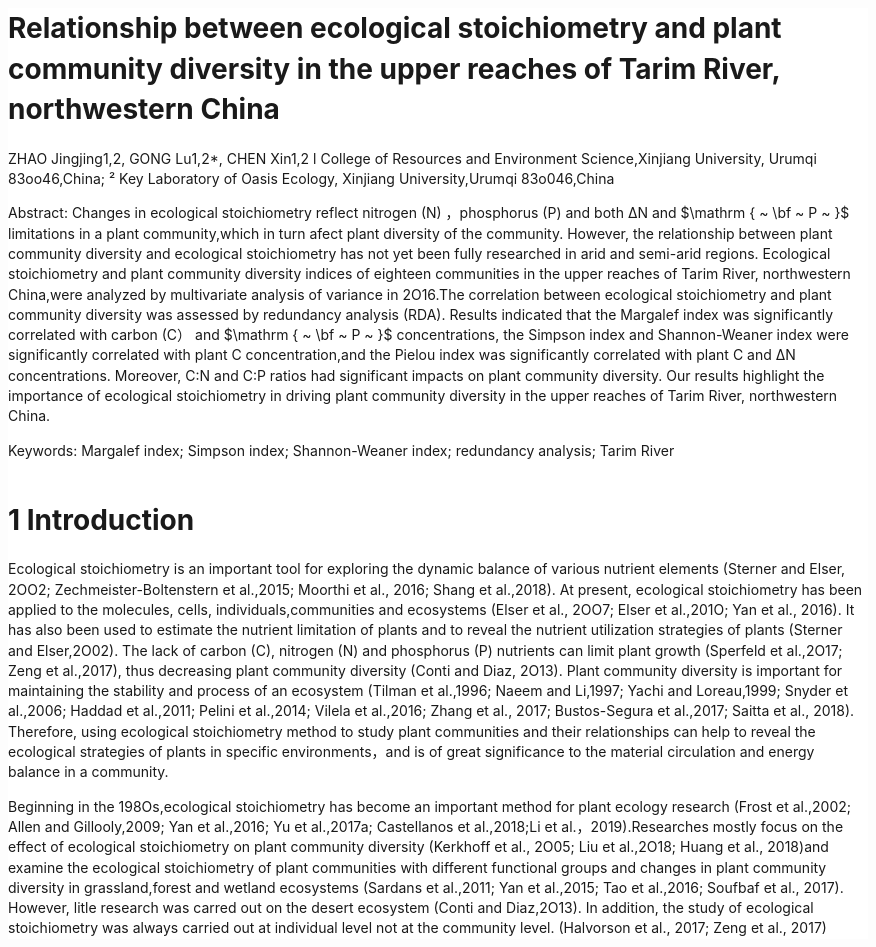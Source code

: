 # Relationship between ecological stoichiometry and plant community diversity in the upper reaches of Tarim River, northwestern China

ZHAO Jingjing1,2, GONG Lu1,2\*, CHEN Xin1,2 l College of Resources and Environment Science,Xinjiang University, Urumqi 83oo46,China; ² Key Laboratory of Oasis Ecology, Xinjiang University,Urumqi 83o046,China

Abstract: Changes in ecological stoichiometry reflect nitrogen $\mathrm { ( N ) }$ ，phosphorus (P) and both $\mathrm { \Delta N }$ and $\mathrm { ~ \bf ~ P ~ }$ limitations in a plant community,which in turn afect plant diversity of the community. However, the relationship between plant community diversity and ecological stoichiometry has not yet been fully researched in arid and semi-arid regions. Ecological stoichiometry and plant community diversity indices of eighteen communities in the upper reaches of Tarim River, northwestern China,were analyzed by multivariate analysis of variance in 2O16.The correlation between ecological stoichiometry and plant community diversity was assessed by redundancy analysis (RDA). Results indicated that the Margalef index was significantly correlated with carbon (C） and $\mathrm { ~ \bf ~ P ~ }$ concentrations, the Simpson index and Shannon-Weaner index were significantly correlated with plant C concentration,and the Pielou index was significantly correlated with plant C and $\mathrm { \Delta N }$ concentrations. Moreover, C:N and C:P ratios had significant impacts on plant community diversity. Our results highlight the importance of ecological stoichiometry in driving plant community diversity in the upper reaches of Tarim River, northwestern China.

Keywords: Margalef index; Simpson index; Shannon-Weaner index; redundancy analysis; Tarim River

# 1 Introduction

Ecological stoichiometry is an important tool for exploring the dynamic balance of various nutrient elements (Sterner and Elser, 2OO2; Zechmeister-Boltenstern et al.,2015; Moorthi et al., 2016; Shang et al.,2018). At present, ecological stoichiometry has been applied to the molecules, cells, individuals,communities and ecosystems (Elser et al., 2OO7; Elser et al.,201O; Yan et al., 2016). It has also been used to estimate the nutrient limitation of plants and to reveal the nutrient utilization strategies of plants (Sterner and Elser,2O02). The lack of carbon (C), nitrogen (N) and phosphorus (P) nutrients can limit plant growth (Sperfeld et al.,2O17; Zeng et al.,2017), thus decreasing plant community diversity (Conti and Diaz, 2O13). Plant community diversity is important for maintaining the stability and process of an ecosystem (Tilman et al.,1996; Naeem and Li,1997; Yachi and Loreau,1999; Snyder et al.,2006; Haddad et al.,2011; Pelini et al.,2014; Vilela et al.,2016; Zhang et al., 2017; Bustos-Segura et al.,2017; Saitta et al., 2018). Therefore, using ecological stoichiometry method to study plant communities and their relationships can help to reveal the ecological strategies of plants in specific environments，and is of great significance to the material circulation and energy balance in a community.

Beginning in the 198Os,ecological stoichiometry has become an important method for plant ecology research (Frost et al.,2002; Allen and Gillooly,2009; Yan et al.,2016; Yu et al.,2017a; Castellanos et al.,2018;Li et al.，2019).Researches mostly focus on the effect of ecological stoichiometry on plant community diversity (Kerkhoff et al., 2O05; Liu et al.,2O18; Huang et al., 2018)and examine the ecological stoichiometry of plant communities with different functional groups and changes in plant community diversity in grassland,forest and wetland ecosystems (Sardans et al.,2011; Yan et al.,2015; Tao et al.,2016; Soufbaf et al., 2017). However, litle research was carred out on the desert ecosystem (Conti and Diaz,2O13). In addition, the study of ecological stoichiometry was always carried out at individual level not at the community level. (Halvorson et al., 2017; Zeng et al., 2017)
